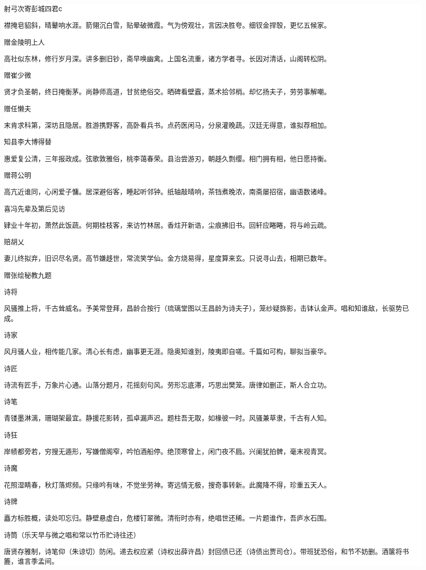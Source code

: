 射弓次寄彭城四君c  

襟掩皂貂斜，晴鼙响水涯。箭翎沉白雪，贴晕破微霞。气为傍观壮，言因决胜夸。细钗金捍彀，更忆五候家。  

赠金陵明上人  

高社似东林，修行岁月深。讲多删旧钞，斋早唤幽禽。上国名流重，诸方学者寻。长因对清话，山阁转松阴。  

赠崔少微  

贤才负圣朝，终日掩衡茅。尚静师高道，甘贫绝俗交。晒碑看壁蠧，蒸术拾邻梢。却忆扬夫子，劳劳事解嘲。  

赠任懒夫  

末肯求科第，深坊且隐居。胜游携野客，高卧看兵书。点药医闲马，分泉灌晚蔬。汉廷无得意，谁拟荐相加。  

知县李大博得替  

惠爱复公清，三年报政成。弦歌敦雅俗，桃李蔼春荣。县治尝游刃，朝趍久剽缨。相门拥有相，他日愿持衡。  

赠蒋公明  

高亢近谁同，心闲爱子慵。居深避俗客，睡起听邻钟。纸轴敲晴响，茶铛煮晚浓，南斋屡招宿，幽语数诸峰。  

喜冯先辈及第后见访  

肄业十年初，萧然此饭蔬。何期桂枝客，来访竹林居。香炷开新诰，尘痕拂旧书。回轩应睠睠，将与岭云疏。  

赔胡乂  

妻儿终拟弃，旧识尽名贤。高节嫌趍世，常流笑学仙。金方烧易得，星度算来玄。只说寻山去，相期已数年。  

赠张绘秘教九题  

诗将  

风骚推上将，千古耸威名。予美常登拜，昌龄合按行（琉璃堂图以王昌龄为诗夫子），笼纱疑旆影，击钵认金声。唱和知谁敌，长驱势已成。  

诗家  

风月骚人业，相传能几家。清心长有虑，幽事更无涯。隐奥知谁到，陵夷即自嗟。千篇如可构，聊拟当豪华。  

诗匠  

诗流有匠手，万象片心通。山落分题月，花摇刻句风。劳形忘底滞，巧思出樊笼。唐律如删正，斯人合立功。  

诗笔  

青镂墨淋漓，珊瑚架最宜。静援花影转，孤卓漏声迟。题柱吾无取，如椽彼一时。风骚兼草隶，千古有人知。  

诗狂  

岸帻都旁若，穷搜无遁形，写嫌僧阁窄，吟怕酒船停。绝顶寒曾上，闲门夜不扃。兴阑犹拍髀，毫末视青冥。  

诗魔  

花照湿睛春，秋灯落烬频。只缘吟有味，不觉坐劳神。寄远情无极，搜奇事转新。此魔降不得，珍重五天人。  

诗牌  

矗方标胜概，读处叩忘归。静壁悬虚白，危楼钉翠微。清衔时亦有，绝唱世还稀。一片题谁作，吾庐水石围。  

诗筒（乐天早与微之唱和常以竹币贮诗往还）  

唐贤存雅制，诗笔仰（朱谅切）防闲。递去权应紧（诗权出薛许昌）封回债已还（诗债出贾司仓）。带班犹恐俗，和节不妨删。酒箧将书簏，谁言季孟间。  
